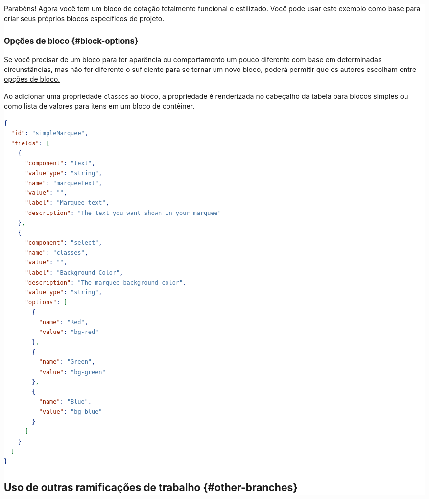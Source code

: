 Parabéns! Agora você tem um bloco de cotação totalmente funcional e estilizado. Você pode usar este exemplo como base para criar seus próprios blocos específicos de projeto.

### Opções de bloco {#block-options}

Se você precisar de um bloco para ter aparência ou comportamento um pouco diferente com base em determinadas circunstâncias, mas não for diferente o suficiente para se tornar um novo bloco, poderá permitir que os autores escolham entre [opções de bloco.](content-modeling.md#type-inference)

Ao adicionar uma propriedade `classes` ao bloco, a propriedade é renderizada no cabeçalho da tabela para blocos simples ou como lista de valores para itens em um bloco de contêiner.

```json
{
  "id": "simpleMarquee",
  "fields": [
    {
      "component": "text",
      "valueType": "string",
      "name": "marqueeText",
      "value": "",
      "label": "Marquee text",
      "description": "The text you want shown in your marquee"
    },
    {
      "component": "select",
      "name": "classes",
      "value": "",
      "label": "Background Color",
      "description": "The marquee background color",
      "valueType": "string",
      "options": [
        {
          "name": "Red",
          "value": "bg-red"
        },
        {
          "name": "Green",
          "value": "bg-green"
        },
        {
          "name": "Blue",
          "value": "bg-blue"
        }
      ]
    }
  ]
}
```

## Uso de outras ramificações de trabalho {#other-branches}
